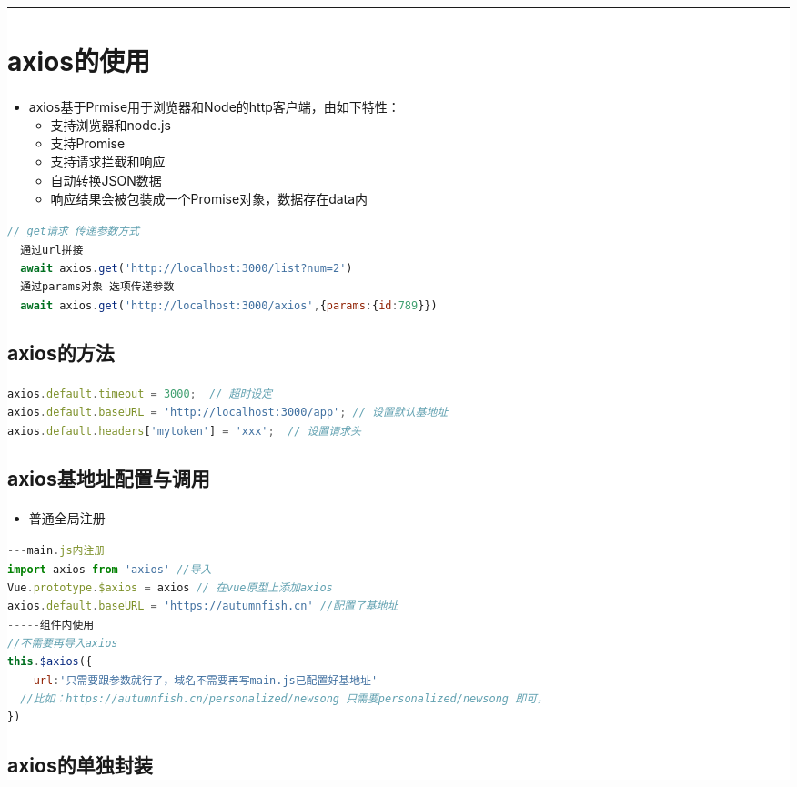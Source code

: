 

------

# axios的使用

- axios基于Prmise用于浏览器和Node的http客户端，由如下特性：
  - 支持浏览器和node.js
  - 支持Promise
  - 支持请求拦截和响应
  - 自动转换JSON数据
  - 响应结果会被包装成一个Promise对象，数据存在data内

```js
// get请求 传递参数方式
  通过url拼接
  await axios.get('http://localhost:3000/list?num=2')
  通过params对象 选项传递参数
  await axios.get('http://localhost:3000/axios',{params:{id:789}})
```



## axios的方法

```js
axios.default.timeout = 3000;  // 超时设定
axios.default.baseURL = 'http://localhost:3000/app'; // 设置默认基地址
axios.default.headers['mytoken'] = 'xxx';  // 设置请求头
```





## axios基地址配置与调用

- 普通全局注册

```js
---main.js内注册
import axios from 'axios' //导入
Vue.prototype.$axios = axios // 在vue原型上添加axios
axios.default.baseURL = 'https://autumnfish.cn' //配置了基地址
-----组件内使用
//不需要再导入axios
this.$axios({
    url:'只需要跟参数就行了，域名不需要再写main.js已配置好基地址'
  //比如：https://autumnfish.cn/personalized/newsong 只需要personalized/newsong 即可，
})
```



## axios的单独封装
